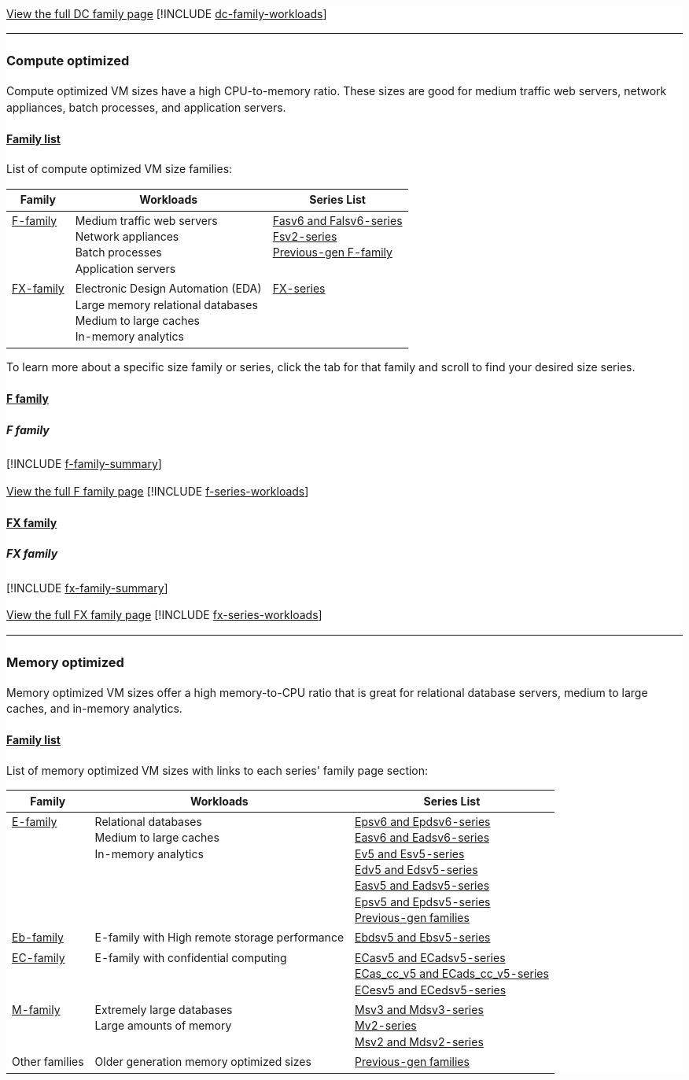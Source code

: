 [View the full DC family page](./general-purpose/dc-family.md)
[!INCLUDE [dc-family-workloads](./general-purpose/includes/dc-family-workloads.md)]

---
### Compute optimized
Compute optimized VM sizes have a high CPU-to-memory ratio. These sizes are good for medium traffic web servers, network appliances, batch processes, and application servers.

#### [Family list](#tab/computesizelist)
List of compute optimized VM size families:

| Family | Workloads | Series List |
|----|---|---|
| [F-family](./compute-optimized/f-family.md)  | Medium traffic web servers <br> Network appliances <br> Batch processes <br> Application servers | [Fasv6 and Falsv6-series](./compute-optimized/f-family.md#fasv6-and-falsv6-series) <br> [Fsv2-series](./compute-optimized/f-family.md#fsv2-series) <br> [Previous-gen F-family](./previous-gen-sizes-list.md)|
| [FX-family](./compute-optimized/fx-family.md)  | Electronic Design Automation (EDA) <br> Large memory relational databases <br> Medium to large caches <br> In-memory analytics | [FX-series](./compute-optimized/fx-family.md#fx-series) |

To learn more about a specific size family or series, click the tab for that family and scroll to find your desired size series. 


#### [F family](#tab/comp-a-fam)
##### F family
[!INCLUDE [f-family-summary](./compute-optimized/includes/f-family-summary.md)]

[View the full F family page](./compute-optimized/f-family.md)
[!INCLUDE [f-series-workloads](./compute-optimized/includes/f-family-workloads.md)]


#### [FX family](#tab/comp-fx-fam)
##### FX family
[!INCLUDE [fx-family-summary](./compute-optimized/includes/fx-family-summary.md)]

[View the full FX family page](./compute-optimized/fx-family.md)
[!INCLUDE [fx-series-workloads](./compute-optimized/includes/fx-family-workloads.md)]


---
### Memory optimized
Memory optimized VM sizes offer a high memory-to-CPU ratio that is great for relational database servers, medium to large caches, and in-memory analytics.

#### [Family list](#tab/memorysizelist)
List of memory optimized VM sizes with links to each series' family page section:

| Family | Workloads | Series List |
|----|---|---|
| [E-family](./memory-optimized/e-family.md)  | Relational databases <br> Medium to large caches <br> In-memory analytics |[Epsv6 and Epdsv6-series](./memory-optimized/e-family.md#epsv6-and-epdsv6-series)<br> [Easv6 and Eadsv6-series](./memory-optimized/e-family.md#easv6-and-eadsv6-series)<br> [Ev5 and Esv5-series](./memory-optimized/e-family.md#ev5-and-esv5-series)<br> [Edv5 and Edsv5-series](./memory-optimized/e-family.md#edv5-and-edsv5-series)<br> [Easv5 and Eadsv5-series](./memory-optimized/e-family.md#easv5-and-eadsv5-series)<br> [Epsv5 and Epdsv5-series](./memory-optimized/e-family.md#epsv5-and-epdsv5-series)<br> [Previous-gen families](./previous-gen-sizes-list.md#memory-optimized-previous-gen-sizes) |
| [Eb-family](./memory-optimized/e-family.md)  | E-family with High remote storage performance | [Ebdsv5 and Ebsv5-series](./memory-optimized/eb-family.md#ebdsv5-and-ebsv5-series) |
| [EC-family](./memory-optimized/ec-family.md)  | E-family with confidential computing | [ECasv5 and ECadsv5-series](./memory-optimized/ec-family.md#ecasv5-and-ecadsv5-series)<br> [ECas_cc_v5 and ECads_cc_v5-series](./memory-optimized/ec-family.md#ecas_ccv5-and-ecads_ccv5-series)<br> [ECesv5 and ECedsv5-series](./memory-optimized/ec-family.md#ecesv5-and-ecedsv5-series) |
| [M-family](./memory-optimized/m-family.md)  | Extremely large databases <br> Large amounts of memory | [Msv3 and Mdsv3-series](./memory-optimized/m-family.md#msv3-and-mdsv3-series)<br> [Mv2-series](./memory-optimized/m-family.md#mv2-series)<br> [Msv2 and Mdsv2-series](./memory-optimized/m-family.md#msv2-and-mdsv2-series) |
| Other families | Older generation memory optimized sizes | [Previous-gen families](./previous-gen-sizes-list.md#memory-optimized-previous-gen-sizes) |
